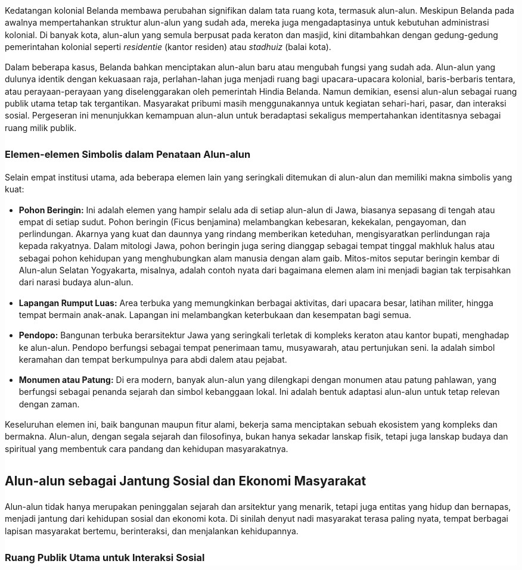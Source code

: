Kedatangan kolonial Belanda membawa perubahan signifikan dalam tata ruang kota, termasuk alun-alun. Meskipun Belanda pada awalnya mempertahankan struktur alun-alun yang sudah ada, mereka juga mengadaptasinya untuk kebutuhan administrasi kolonial. Di banyak kota, alun-alun yang semula berpusat pada keraton dan masjid, kini ditambahkan dengan gedung-gedung pemerintahan kolonial seperti *residentie* (kantor residen) atau *stadhuiz* (balai kota).

Dalam beberapa kasus, Belanda bahkan menciptakan alun-alun baru atau mengubah fungsi yang sudah ada. Alun-alun yang dulunya identik dengan kekuasaan raja, perlahan-lahan juga menjadi ruang bagi upacara-upacara kolonial, baris-berbaris tentara, atau perayaan-perayaan yang diselenggarakan oleh pemerintah Hindia Belanda. Namun demikian, esensi alun-alun sebagai ruang publik utama tetap tak tergantikan. Masyarakat pribumi masih menggunakannya untuk kegiatan sehari-hari, pasar, dan interaksi sosial. Pergeseran ini menunjukkan kemampuan alun-alun untuk beradaptasi sekaligus mempertahankan identitasnya sebagai ruang milik publik.

### Elemen-elemen Simbolis dalam Penataan Alun-alun

Selain empat institusi utama, ada beberapa elemen lain yang seringkali ditemukan di alun-alun dan memiliki makna simbolis yang kuat:

*   **Pohon Beringin:** Ini adalah elemen yang hampir selalu ada di setiap alun-alun di Jawa, biasanya sepasang di tengah atau empat di setiap sudut. Pohon beringin (Ficus benjamina) melambangkan kebesaran, kekekalan, pengayoman, dan perlindungan. Akarnya yang kuat dan daunnya yang rindang memberikan keteduhan, mengisyaratkan perlindungan raja kepada rakyatnya. Dalam mitologi Jawa, pohon beringin juga sering dianggap sebagai tempat tinggal makhluk halus atau sebagai pohon kehidupan yang menghubungkan alam manusia dengan alam gaib. Mitos-mitos seputar beringin kembar di Alun-alun Selatan Yogyakarta, misalnya, adalah contoh nyata dari bagaimana elemen alam ini menjadi bagian tak terpisahkan dari narasi budaya alun-alun.

*   **Lapangan Rumput Luas:** Area terbuka yang memungkinkan berbagai aktivitas, dari upacara besar, latihan militer, hingga tempat bermain anak-anak. Lapangan ini melambangkan keterbukaan dan kesempatan bagi semua.

*   **Pendopo:** Bangunan terbuka berarsitektur Jawa yang seringkali terletak di kompleks keraton atau kantor bupati, menghadap ke alun-alun. Pendopo berfungsi sebagai tempat penerimaan tamu, musyawarah, atau pertunjukan seni. Ia adalah simbol keramahan dan tempat berkumpulnya para abdi dalem atau pejabat.

*   **Monumen atau Patung:** Di era modern, banyak alun-alun yang dilengkapi dengan monumen atau patung pahlawan, yang berfungsi sebagai penanda sejarah dan simbol kebanggaan lokal. Ini adalah bentuk adaptasi alun-alun untuk tetap relevan dengan zaman.

Keseluruhan elemen ini, baik bangunan maupun fitur alami, bekerja sama menciptakan sebuah ekosistem yang kompleks dan bermakna. Alun-alun, dengan segala sejarah dan filosofinya, bukan hanya sekadar lanskap fisik, tetapi juga lanskap budaya dan spiritual yang membentuk cara pandang dan kehidupan masyarakatnya.

## Alun-alun sebagai Jantung Sosial dan Ekonomi Masyarakat

Alun-alun tidak hanya merupakan peninggalan sejarah dan arsitektur yang menarik, tetapi juga entitas yang hidup dan bernapas, menjadi jantung dari kehidupan sosial dan ekonomi kota. Di sinilah denyut nadi masyarakat terasa paling nyata, tempat berbagai lapisan masyarakat bertemu, berinteraksi, dan menjalankan kehidupannya.

### Ruang Publik Utama untuk Interaksi Sosial
